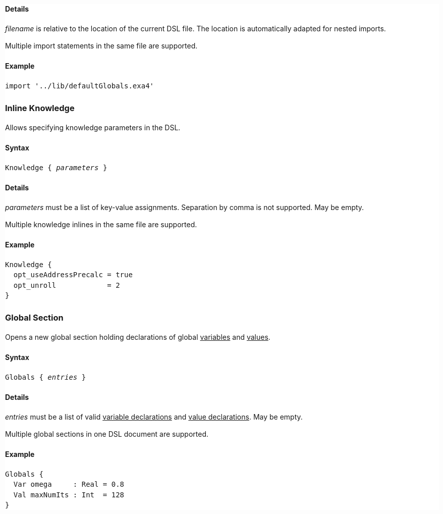 #### Details
*filename* is relative to the location of the current DSL file. The location is automatically adapted for nested imports.

Multiple import statements in the same file are supported.

#### Example
<pre>
import '../lib/defaultGlobals.exa4'
</pre>



### Inline Knowledge
Allows specifying knowledge parameters in the DSL.

#### Syntax
<pre>
Knowledge { <i>parameters</i> }
</pre>

#### Details
*parameters* must be a list of key-value assignments. Separation by comma is not supported. May be empty.

Multiple knowledge inlines in the same file are supported.

#### Example
<pre>
Knowledge {
  opt_useAddressPrecalc = true
  opt_unroll            = 2
}
</pre>



### Global Section
Opens a new global section holding declarations of global [variables](#variable-declaration) and [values](#value-declaration).

#### Syntax
<pre>
Globals { <i>entries</i> }
</pre>

#### Details
*entries* must be a list of valid [variable declarations](#variable-declaration) and [value declarations](#value-declaration). May be empty.

Multiple global sections in one DSL document are supported.

#### Example
<pre>
Globals {
  Var omega     : Real = 0.8
  Val maxNumIts : Int  = 128
}
</pre>
